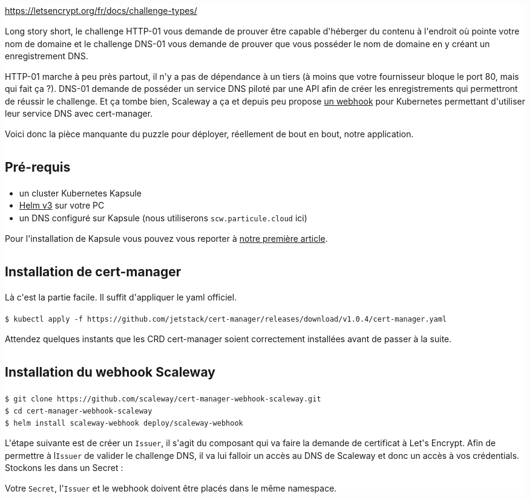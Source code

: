 <https://letsencrypt.org/fr/docs/challenge-types/>

Long story short, le challenge HTTP-01 vous demande de prouver être capable
d'héberger du contenu à l'endroit où pointe votre nom de domaine et le
challenge DNS-01 vous demande de prouver que vous posséder le nom de domaine en
y créant un enregistrement DNS.

HTTP-01 marche à peu près partout, il n'y a pas de dépendance à un tiers (à
moins que votre fournisseur bloque le port 80, mais qui fait ça ?). DNS-01
demande de posséder un service DNS piloté par une API afin de créer les
enregistrements qui permettront de réussir le challenge. Et ça tombe bien,
Scaleway a ça et depuis peu propose
[un webhook](https://github.com/scaleway/cert-manager-webhook-scaleway)
 pour Kubernetes permettant d'utiliser
leur service DNS avec cert-manager.

Voici donc la pièce manquante du puzzle pour déployer, réellement de bout en
bout, notre application.

## Pré-requis

- un cluster Kubernetes Kapsule
- [Helm v3](https://helm.sh/docs/intro/install/) sur votre PC
- un DNS configuré sur Kapsule (nous utiliserons `scw.particule.cloud` ici)

Pour l'installation de Kapsule vous pouvez vous reporter à [notre première
article](https://particule.io/blog/scaleway-kapsule/).

## Installation de cert-manager

Là c'est la partie facile. Il suffit d'appliquer le yaml officiel.

```console
$ kubectl apply -f https://github.com/jetstack/cert-manager/releases/download/v1.0.4/cert-manager.yaml
```

Attendez quelques instants que les CRD cert-manager soient correctement
installées avant de passer à la suite.

## Installation du webhook Scaleway

```console
$ git clone https://github.com/scaleway/cert-manager-webhook-scaleway.git
$ cd cert-manager-webhook-scaleway
$ helm install scaleway-webhook deploy/scaleway-webhook
```

L'étape suivante est de créer un `Issuer`, il s'agit du composant qui va faire la
demande de certificat à Let's Encrypt. Afin de permettre à l`Issuer` de valider
le challenge DNS, il va lui falloir un accès au DNS de Scaleway et donc un
accès à vos crédentials. Stockons les dans un Secret :

Votre `Secret`, l'`Issuer` et le webhook doivent être placés dans le même
namespace.
